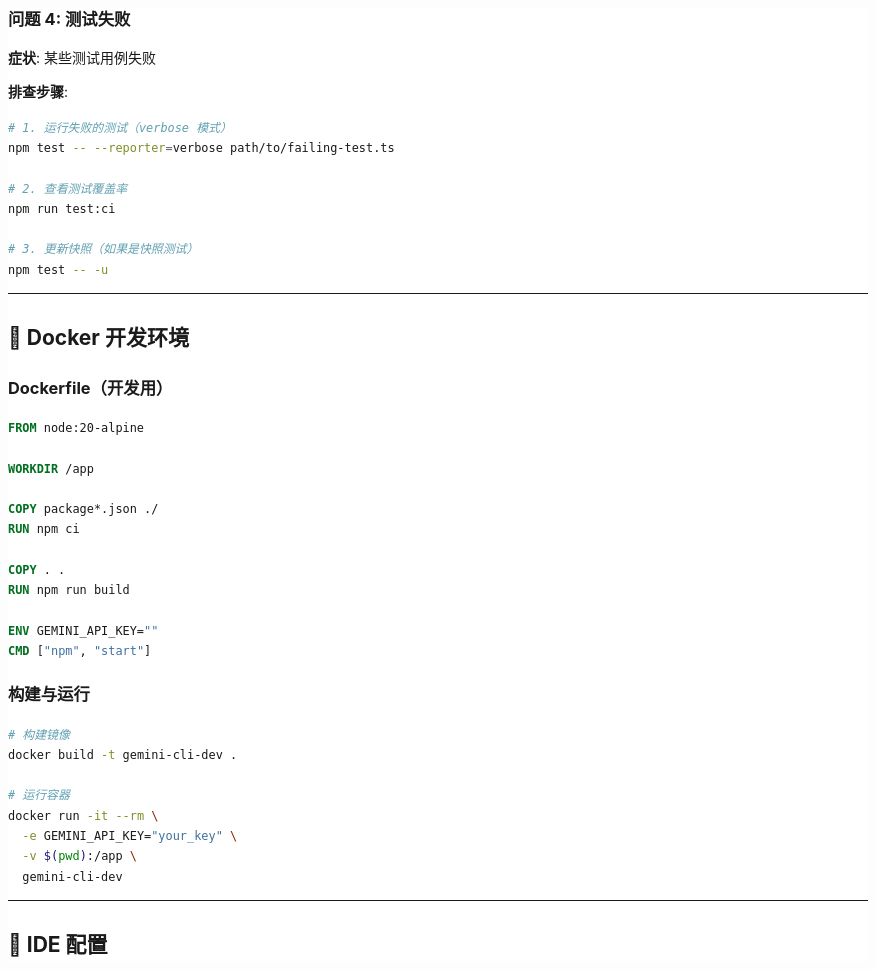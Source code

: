 ### 问题 4: 测试失败

**症状**: 某些测试用例失败

**排查步骤**:
```bash
# 1. 运行失败的测试（verbose 模式）
npm test -- --reporter=verbose path/to/failing-test.ts

# 2. 查看测试覆盖率
npm run test:ci

# 3. 更新快照（如果是快照测试）
npm test -- -u
```

---

## 🐳 Docker 开发环境

### Dockerfile（开发用）

```dockerfile
FROM node:20-alpine

WORKDIR /app

COPY package*.json ./
RUN npm ci

COPY . .
RUN npm run build

ENV GEMINI_API_KEY=""
CMD ["npm", "start"]
```

### 构建与运行

```bash
# 构建镜像
docker build -t gemini-cli-dev .

# 运行容器
docker run -it --rm \
  -e GEMINI_API_KEY="your_key" \
  -v $(pwd):/app \
  gemini-cli-dev
```

---

## 🔧 IDE 配置
